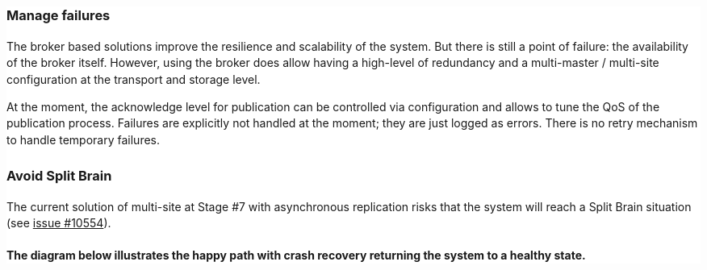 ### Manage failures

The broker based solutions improve the resilience and scalability of the system.
But there is still a point of failure: the availability of the broker itself. However,
using the broker does allow having a high-level of redundancy and a multi-master
/ multi-site configuration at the transport and storage level.

At the moment, the acknowledge level for publication can be controlled via
configuration and allows to tune the QoS of the publication process. Failures
are explicitly not handled at the moment; they are just logged as errors.
There is no retry mechanism to handle temporary failures.

### Avoid Split Brain

The current solution of multi-site at Stage #7 with asynchronous replication
risks that the system will reach a Split Brain situation (see
[issue #10554](https://bugs.chromium.org/p/gerrit/issues/detail?id=10554)).

#### The diagram below illustrates the happy path with crash recovery returning the system to a healthy state.
